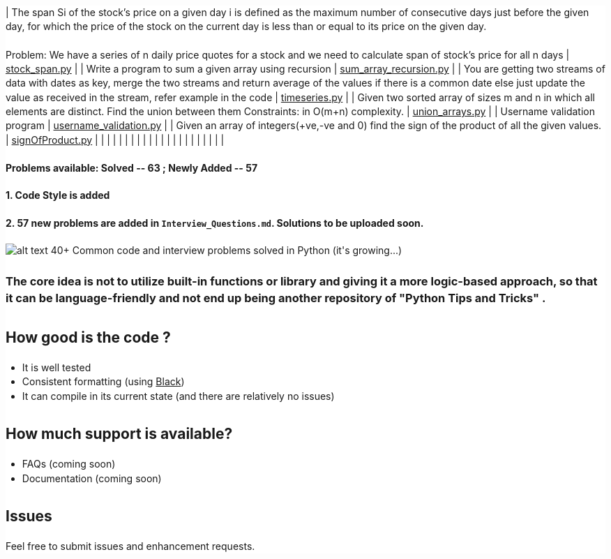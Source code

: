 |  The span Si of the stock’s price on a given day i is defined as the maximum number of consecutive days just before the given day, for which the price of the stock on the current day is less than or equal to its price on the given day.<br /><br />Problem: We have a series of n daily price quotes for a stock and we need to calculate span of stock’s price for all n days | [stock_span.py](https://github.com/devAmoghS/Python-Interview-Problems-for-Practice/blob/master/stock_span.py)  |
| Write a program to sum a given array using recursion  | [sum_array_recursion.py](https://github.com/devAmoghS/Python-Interview-Problems-for-Practice/blob/master/sum_array_recursion.py)  |
| You are getting two streams of data with dates as key, merge the two streams and return average of the values if there is a common date else just update the value as received in the stream, refer example in the code  | [timeseries.py](https://github.com/devAmoghS/Python-Interview-Problems-for-Practice/blob/master/timeseries.py)  |
| Given two sorted array of sizes m and n in which all elements are distinct. Find the union between them Constraints: in O(m+n) complexity.  | [union_arrays.py](https://github.com/devAmoghS/Python-Interview-Problems-for-Practice/blob/master/union_arrays.py)  |
| Username validation program | [username_validation.py](https://github.com/devAmoghS/Python-Interview-Problems-for-Practice/blob/master/username_validation.py)  |
| Given an array of integers(+ve,-ve and 0) find the sign of the product of all the given values.  | [signOfProduct.py](https://github.com/devAmoghS/Python-Interview-Problems-for-Practice/blob/master/signOfProduct.py)  |
|   | []()  |
|   | []()  |
|   | []()  |
|   | []()  |
|   | []()  |
|   | []()  |
|   | []()  |

#### Problems available: Solved -- 63 ; Newly Added -- 57

#### 1. Code Style is added 
#### 2. 57 new problems are added in `Interview_Questions.md`. Solutions to be uploaded soon.

![alt text](https://images.unsplash.com/photo-1494178270175-e96de2971df9?ixlib=rb-1.2.1&auto=format&fit=crop&w=972&q=80)
40+ Common code and interview problems solved in Python (it's growing...)

### The core idea is not to utilize built-in functions or library and giving it a more logic-based approach, so that it can be language-friendly and not end up being another repository of "Python Tips and Tricks" .

## How good is the code ?
* It is well tested
* Consistent formatting (using [Black](https://github.com/python/black))
* It can compile in its current state (and there are relatively no issues)

## How much support is available?
* FAQs (coming soon)
* Documentation (coming soon)

## Issues
Feel free to submit issues and enhancement requests.
